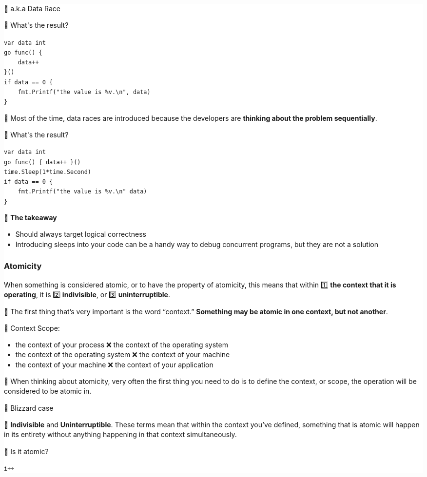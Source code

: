 :small_blue_diamond: a.k.a Data Race

:small_blue_diamond: What's the result?
```go=
var data int
go func() {
    data++
}()
if data == 0 {
    fmt.Printf("the value is %v.\n", data)
}
```

:small_blue_diamond: Most of the time, data races are introduced because the developers are **thinking about the problem sequentially**.

:small_blue_diamond: What's the result?
```go=
var data int
go func() { data++ }()
time.Sleep(1*time.Second)
if data == 0 {
    fmt.Printf("the value is %v.\n" data)
}
```

:checkered_flag: **The takeaway**
 - Should always target logical correctness
 - Introducing sleeps into your code can be a handy way to debug concurrent programs, but they are not a solution

### Atomicity

When something is considered atomic, or to have the property of atomicity, this means that within :one: **the context that it is operating**, it is :two: **indivisible**, or :three: **uninterruptible**.

:small_blue_diamond: The first thing that’s very important is the word “context.” **Something may be atomic in one context, but not another**.

:small_blue_diamond: Context Scope:
- the context of your process :x: the context of the operating system
- the context of the operating system :x:  the context of your machine
-  the context of your machine :x: the context of your application

:small_blue_diamond: When thinking about atomicity, very often the first thing you need to do is to define the context, or scope, the operation will be considered to be atomic in.

:small_blue_diamond: Blizzard case

:small_blue_diamond: **Indivisible** and **Uninterruptible**. These terms mean that within the context you’ve defined, something that is atomic will happen in its entirety without anything happening in that context simultaneously.

:small_blue_diamond: Is it atomic?
```go
i++
```
